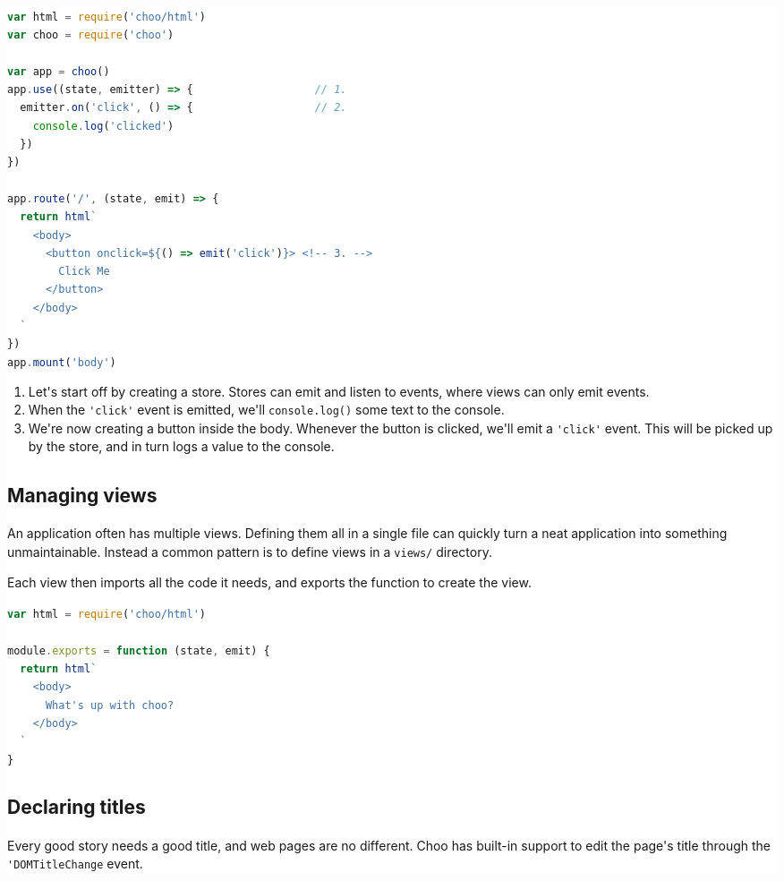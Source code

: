 ```js
var html = require('choo/html')
var choo = require('choo')

var app = choo()
app.use((state, emitter) => {                   // 1.
  emitter.on('click', () => {                   // 2.
    console.log('clicked')
  })
})

app.route('/', (state, emit) => {
  return html`
    <body>
      <button onclick=${() => emit('click')}> <!-- 3. -->
        Click Me
      </button>
    </body>
  `
})
app.mount('body')
```
1. Let's start off by creating a store. Stores can emit and listen to events,
   where views can only emit events.
2. When the `'click'` event is emitted, we'll `console.log()` some text to the
   console.
3. We're now creating a button inside the body. Whenever the button is clicked,
   we'll emit a `'click'` event. This will be picked up by the store, and in
   turn logs a value to the console.

## Managing views
An application often has multiple views. Defining them all in a single file can
quickly turn a neat application into something unmaintainable. Instead a common
pattern is to define views in a `views/` directory.

Each view then imports all the code it needs, and exports the function to
create the view.

```js
var html = require('choo/html')

module.exports = function (state, emit) {
  return html`
    <body>
      What's up with choo?
    </body>
  `
}
```

## Declaring titles
Every good story needs a good title, and web pages are no different. Choo has
built-in support to edit the page's title through the `'DOMTitleChange` event.
